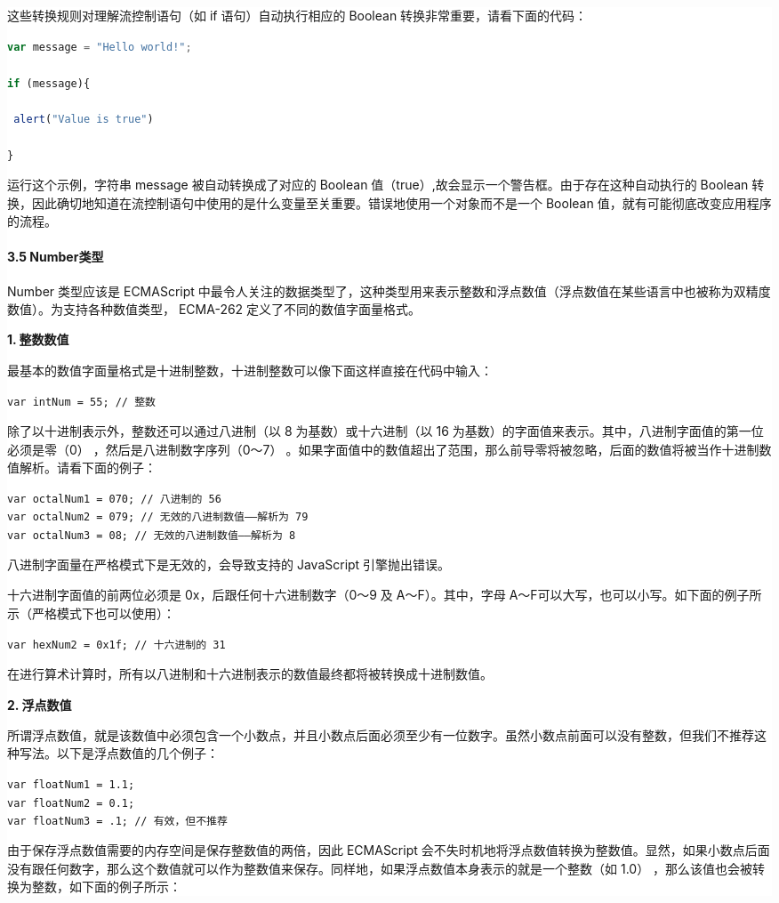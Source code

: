 这些转换规则对理解流控制语句（如 if 语句）自动执行相应的 Boolean 转换非常重要，请看下面的代码：

```javascript
var message = "Hello world!";

if (message){

 alert("Value is true")

}
```

运行这个示例，字符串 message 被自动转换成了对应的 Boolean 值（true）,故会显示一个警告框。由于存在这种自动执行的 Boolean 转换，因此确切地知道在流控制语句中使用的是什么变量至关重要。错误地使用一个对象而不是一个 Boolean 值，就有可能彻底改变应用程序的流程。



#### 3.5 Number类型

Number 类型应该是 ECMAScript 中最令人关注的数据类型了，这种类型用来表示整数和浮点数值（浮点数值在某些语言中也被称为双精度数值）。为支持各种数值类型， ECMA-262 定义了不同的数值字面量格式。

**1. 整数数值** 

最基本的数值字面量格式是十进制整数，十进制整数可以像下面这样直接在代码中输入：

```
var intNum = 55; // 整数

```

除了以十进制表示外，整数还可以通过八进制（以 8 为基数）或十六进制（以 16 为基数）的字面值来表示。其中，八进制字面值的第一位必须是零（0） ，然后是八进制数字序列（0～7） 。如果字面值中的数值超出了范围，那么前导零将被忽略，后面的数值将被当作十进制数值解析。请看下面的例子：

```
var octalNum1 = 070; // 八进制的 56
var octalNum2 = 079; // 无效的八进制数值——解析为 79
var octalNum3 = 08; // 无效的八进制数值——解析为 8
```

八进制字面量在严格模式下是无效的，会导致支持的 JavaScript 引擎抛出错误。

十六进制字面值的前两位必须是 0x，后跟任何十六进制数字（0～9 及 A～F）。其中，字母 A～F可以大写，也可以小写。如下面的例子所示（严格模式下也可以使用）：

```
var hexNum2 = 0x1f; // 十六进制的 31
```

在进行算术计算时，所有以八进制和十六进制表示的数值最终都将被转换成十进制数值。

**2. 浮点数值** 

所谓浮点数值，就是该数值中必须包含一个小数点，并且小数点后面必须至少有一位数字。虽然小数点前面可以没有整数，但我们不推荐这种写法。以下是浮点数值的几个例子：

```
var floatNum1 = 1.1;
var floatNum2 = 0.1;
var floatNum3 = .1; // 有效，但不推荐
```

由于保存浮点数值需要的内存空间是保存整数值的两倍，因此 ECMAScript 会不失时机地将浮点数值转换为整数值。显然，如果小数点后面没有跟任何数字，那么这个数值就可以作为整数值来保存。同样地，如果浮点数值本身表示的就是一个整数（如 1.0） ，那么该值也会被转换为整数，如下面的例子所示：
